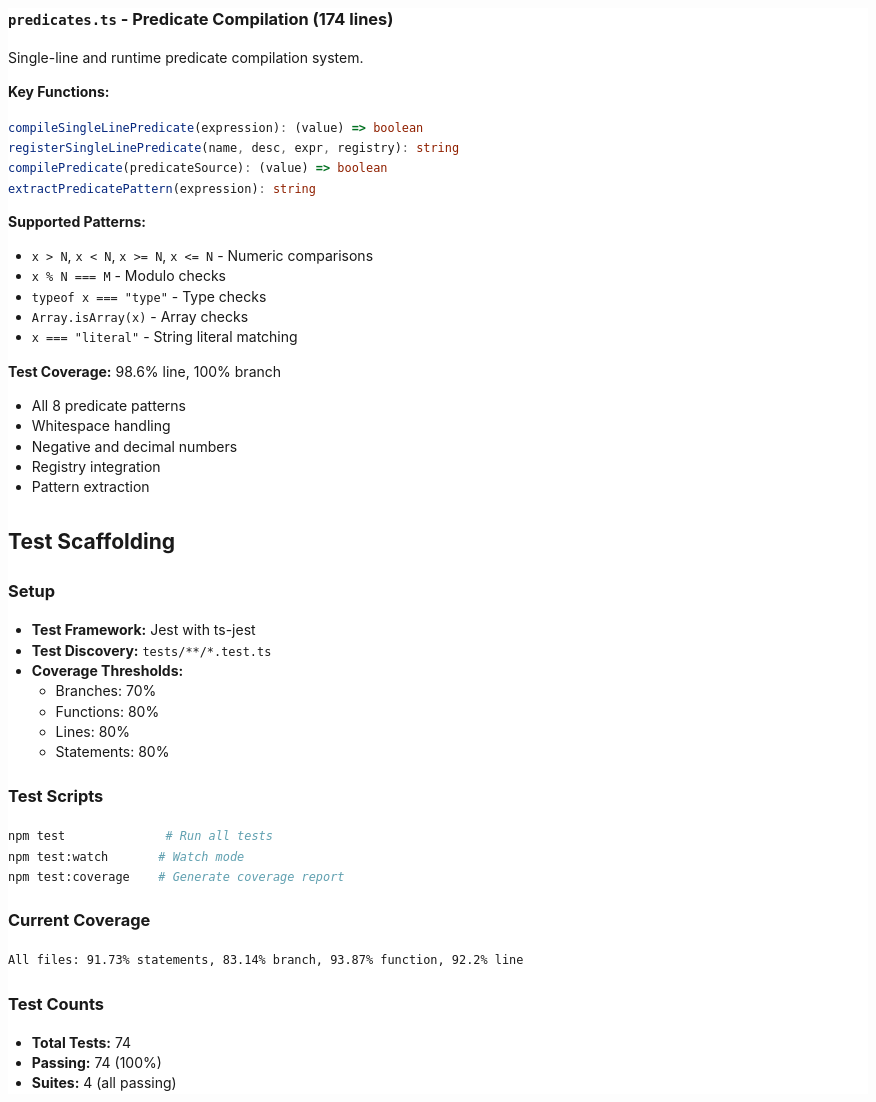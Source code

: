 ### `predicates.ts` - Predicate Compilation (174 lines)
Single-line and runtime predicate compilation system.

**Key Functions:**
```typescript
compileSingleLinePredicate(expression): (value) => boolean
registerSingleLinePredicate(name, desc, expr, registry): string
compilePredicate(predicateSource): (value) => boolean
extractPredicatePattern(expression): string
```

**Supported Patterns:**
- `x > N`, `x < N`, `x >= N`, `x <= N` - Numeric comparisons
- `x % N === M` - Modulo checks
- `typeof x === "type"` - Type checks
- `Array.isArray(x)` - Array checks
- `x === "literal"` - String literal matching

**Test Coverage:** 98.6% line, 100% branch
- All 8 predicate patterns
- Whitespace handling
- Negative and decimal numbers
- Registry integration
- Pattern extraction

## Test Scaffolding

### Setup
- **Test Framework:** Jest with ts-jest
- **Test Discovery:** `tests/**/*.test.ts`
- **Coverage Thresholds:**
  - Branches: 70%
  - Functions: 80%
  - Lines: 80%
  - Statements: 80%

### Test Scripts
```bash
npm test              # Run all tests
npm test:watch       # Watch mode
npm test:coverage    # Generate coverage report
```

### Current Coverage
```
All files: 91.73% statements, 83.14% branch, 93.87% function, 92.2% line
```

### Test Counts
- **Total Tests:** 74
- **Passing:** 74 (100%)
- **Suites:** 4 (all passing)
